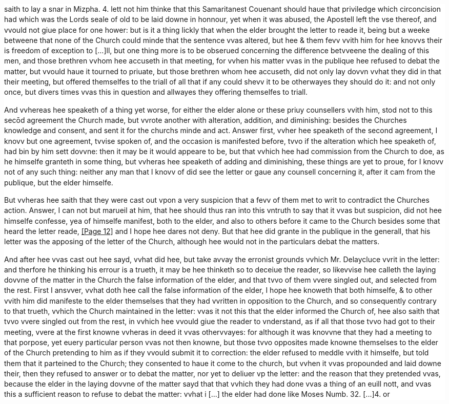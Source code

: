saith to lay a snar in Mizpha. 4. lett not him thinke that this Samari­tanest
Couenant should haue that priviledge which circoncision had which was the
Lords seale of old to be laid downe in honnour, yet when it was abused, the
Apostell left the vse thereof, and vvould not giue place for one hower: but is
it a thing lickly that when the elder brought the letter to reade it, being
but a weeke betweene that none of the Church could minde that the sentence
vvas altered, but hee & them fevv vvith him for hee knovvs their is freedom of
exception to  [...]ll, but one thing more is to be obserued concerning the
difference betvveene the dealing of this men, and those brethren vvhom hee
ac­cuseth in that meeting, for vvhen his matter vvas in the publique hee
refused to debat the matter, but vvould haue it tourned to priuate, but those
brethren whom hee accuseth, did not only lay dovvn vvhat they did in that
their meeting, but offered themselfes to the triall of all that if any could
shevv it to be otherwayes they should do it: and not only once, but divers
times vvas this in question and allwayes they offering themselfes to triall.

And vvhereas hee speaketh of a thing yet worse, for either the elder alone or
these priuy counsellers vvith him, stod not to this secōd agree­ment the
Church made, but vvrote another with alteration, addition, and diminishing:
besides the Churches knowledge and consent, and sent it for the churchs minde
and act. Answer first, vvher hee speaketh of the second agreement, I knovv but
one agreement, tvvise spoken of, and the occasion is manifested before, tvvo
if the alteration which hee speaketh of, had bin by him sett dovvne: then it
may be it would appeare to be, but that vvhich hee had commission from the
Church to doe, as he himselfe granteth in some thing, but vvheras hee speaketh
of adding and diminishing, these things are yet to proue, for I knovv not of
any such thing: neither any man that I knovv of did see the letter or gaue any
counsell concerning it, after it cam from the publi­que, but the elder
himselfe.

But vvheras hee saith that they were cast out vpon a very suspicion that a
fevv of them met to writ to contradict the Churches action. Answer, I can not
but marueil at him, that hee should thus ran into this vntruth to say that it
vvas but suspicion, did not hee himselfe con­fesse, yea of himselfe manifest,
both to the elder, and also to others before it came to the Church besides
some that heard the letter reade, [[Page
12]](http://eebo.chadwyck.com/downloadtiff?vid=3390&page=9) and I hope hee
dares not deny. But that hee did grante in the publi­que in the generall, that
his letter was the apposing of the letter of the Church, although hee would
not in the particulars debat the matters.

And after hee vvas cast out hee sayd, vvhat did hee, but take avvay the
erronist grounds vvhich Mr. Delaycluce vvrit in the letter: and therfore he
thinking his errour is a trueth, it may be hee thinketh so to deceiue the
reader, so likevvise hee calleth the laying dovvne of the matter in the Church
the false information of the elder, and that tvvo of them vvere singled out,
and selected from the rest. First I ansvver, vvhat doth hee call the false
information of the elder, I hope hee know­eth that both himselfe, & to other
vvith him did manifeste to the elder themselses that they had vvritten in
opposition to the Church, and so consequently contrary to that trueth, vvhich
the Church maintained in the letter: vvas it not this that the elder informed
the Church of, hee also saith that tvvo vvere singled out from the rest, in
vvhich hee vvould giue the reader to vnderstand, as if all that those tvvo had
got to their meeting, vvere at the first knowne vvheras in deed it vvas
othervvayes: for although it was knovvne that they had a meeting to that
porpose, yet euery particular person vvas not then knowne, but those tvvo
opposites made knowne themselses to the elder of the Church pretending to him
as if they vvould submit it to correction: the elder refused to meddle vvith
it himselfe, but told them that it parteined to the Church; they consented to
haue it come to the church, but vvhen it vvas propounded and laid downe their,
then they refused to answer or to debat the matter, nor yet to deliuer vp the
letter: and the reason that they pretended vvas, because the elder in the
laying dovvne of the matter sayd that that vvhich they had done vvas a thing
of an euill nott, and vvas this a sufficient reason to refuse to debat the
matter: vvhat i [...] the elder had done like Moses Numb. 32.  [...]4\. or